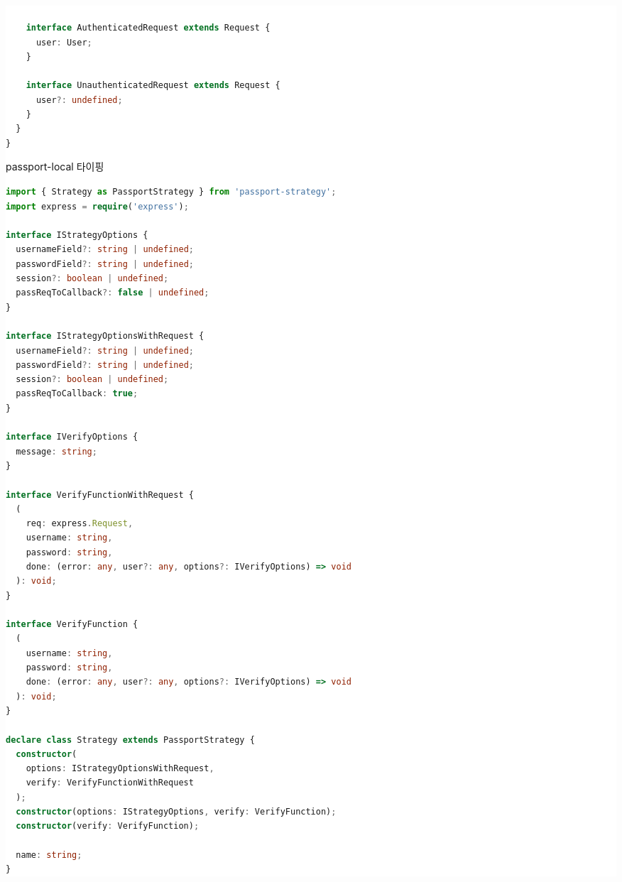 ```typescript

    interface AuthenticatedRequest extends Request {
      user: User;
    }

    interface UnauthenticatedRequest extends Request {
      user?: undefined;
    }
  }
}
```

passport-local 타이핑

```typescript
import { Strategy as PassportStrategy } from 'passport-strategy';
import express = require('express');

interface IStrategyOptions {
  usernameField?: string | undefined;
  passwordField?: string | undefined;
  session?: boolean | undefined;
  passReqToCallback?: false | undefined;
}

interface IStrategyOptionsWithRequest {
  usernameField?: string | undefined;
  passwordField?: string | undefined;
  session?: boolean | undefined;
  passReqToCallback: true;
}

interface IVerifyOptions {
  message: string;
}

interface VerifyFunctionWithRequest {
  (
    req: express.Request,
    username: string,
    password: string,
    done: (error: any, user?: any, options?: IVerifyOptions) => void
  ): void;
}

interface VerifyFunction {
  (
    username: string,
    password: string,
    done: (error: any, user?: any, options?: IVerifyOptions) => void
  ): void;
}

declare class Strategy extends PassportStrategy {
  constructor(
    options: IStrategyOptionsWithRequest,
    verify: VerifyFunctionWithRequest
  );
  constructor(options: IStrategyOptions, verify: VerifyFunction);
  constructor(verify: VerifyFunction);

  name: string;
}
```
